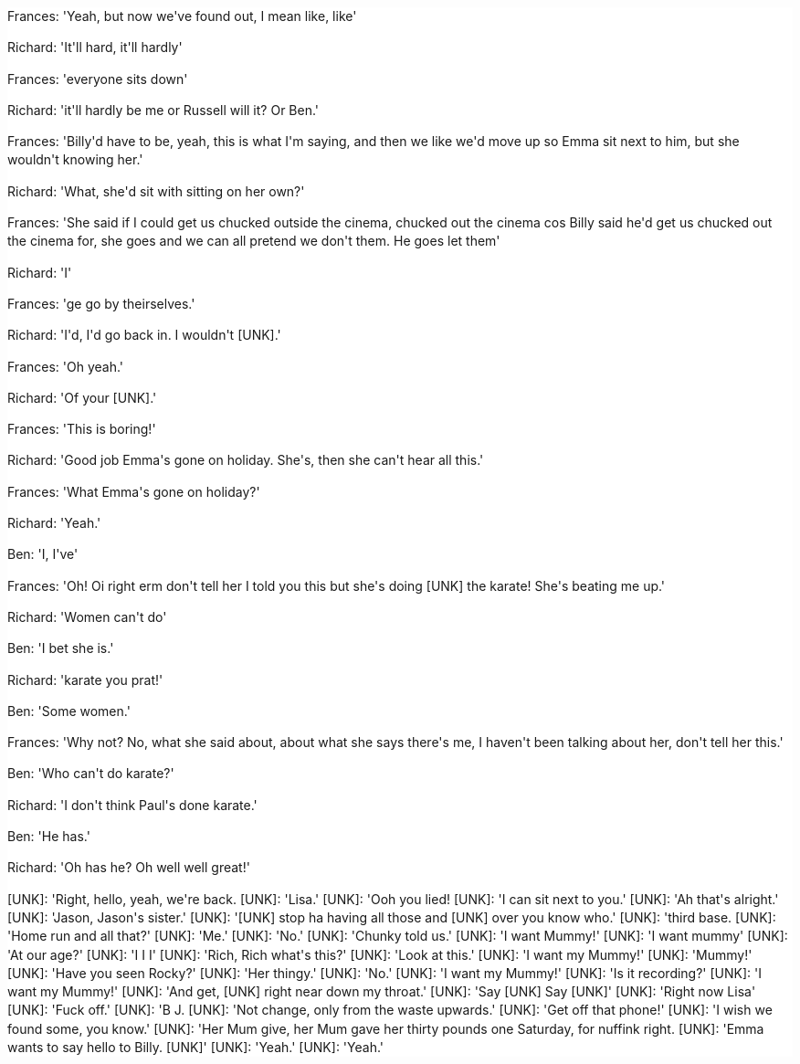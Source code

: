 Frances: 'Yeah, but now we've found out, I mean like, like'

Richard: 'It'll hard, it'll hardly'

Frances: 'everyone sits down'

Richard: 'it'll hardly be me or Russell will it?
Or Ben.'

Frances: 'Billy'd have to be, yeah, this is what I'm saying, and then we like we'd move up so Emma sit next to him, but she wouldn't knowing her.'

Richard: 'What, she'd sit with sitting on her own?'

Frances: 'She said if I could get us chucked outside the cinema, chucked out the cinema cos Billy said he'd get us chucked out the cinema for, she goes and we can all pretend we don't them.
He goes let them'

Richard: 'I'

Frances: 'ge go by theirselves.'

Richard: 'I'd, I'd go back in.
I wouldn't [UNK].'

Frances: 'Oh yeah.'

Richard: 'Of your [UNK].'

Frances: 'This is boring!'

Richard: 'Good job Emma's gone on holiday.
She's, then she can't hear all this.'

Frances: 'What Emma's gone on holiday?'

Richard: 'Yeah.'

Ben: 'I, I've'

Frances: 'Oh!
Oi right erm don't tell her I told you this but she's doing [UNK] the karate!
She's beating me up.'

Richard: 'Women can't do'

Ben: 'I bet she is.'

Richard: 'karate you prat!'

Ben: 'Some women.'

Frances: 'Why not?
No, what she said about, about what she says there's me, I haven't been talking about her, don't tell her this.'

Ben: 'Who can't do karate?'

Richard: 'I don't think Paul's done karate.'

Ben: 'He has.'

Richard: 'Oh has he?
Oh well well great!'


[UNK]: 'Right, hello, yeah, we're back.
[UNK]: 'Lisa.'
[UNK]: 'Ooh you lied!
[UNK]: 'I can sit next to you.'
[UNK]: 'Ah that's alright.'
[UNK]: 'Jason, Jason's sister.'
[UNK]: '[UNK] stop ha having all those and [UNK] over you know who.'
[UNK]: 'third base.
[UNK]: 'Home run and all that?'
[UNK]: 'Me.'
[UNK]: 'No.'
[UNK]: 'Chunky told us.'
[UNK]: 'I want Mummy!'
[UNK]: 'I want mummy'
[UNK]: 'At our age?'
[UNK]: 'I I I'
[UNK]: 'Rich, Rich what's this?'
[UNK]: 'Look at this.'
[UNK]: 'I want my Mummy!'
[UNK]: 'Mummy!'
[UNK]: 'Have you seen Rocky?'
[UNK]: 'Her thingy.'
[UNK]: 'No.'
[UNK]: 'I want my Mummy!'
[UNK]: 'Is it recording?'
[UNK]: 'I want my Mummy!'
[UNK]: 'And get, [UNK] right near down my throat.'
[UNK]: 'Say [UNK] Say [UNK]'
[UNK]: 'Right now Lisa'
[UNK]: 'Fuck off.'
[UNK]: 'B J.
[UNK]: 'Not change, only from the waste upwards.'
[UNK]: 'Get off that phone!'
[UNK]: 'I wish we found some, you know.'
[UNK]: 'Her Mum give, her Mum gave her thirty pounds one Saturday, for nuffink right.
[UNK]: 'Emma wants to say hello to Billy. [UNK]'
[UNK]: 'Yeah.'
[UNK]: 'Yeah.'